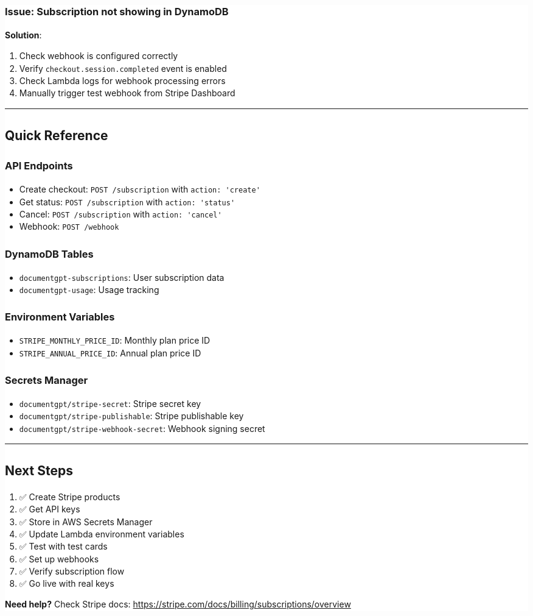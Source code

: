 ### Issue: Subscription not showing in DynamoDB
**Solution**:
1. Check webhook is configured correctly
2. Verify `checkout.session.completed` event is enabled
3. Check Lambda logs for webhook processing errors
4. Manually trigger test webhook from Stripe Dashboard

---

## Quick Reference

### API Endpoints
- Create checkout: `POST /subscription` with `action: 'create'`
- Get status: `POST /subscription` with `action: 'status'`
- Cancel: `POST /subscription` with `action: 'cancel'`
- Webhook: `POST /webhook`

### DynamoDB Tables
- `documentgpt-subscriptions`: User subscription data
- `documentgpt-usage`: Usage tracking

### Environment Variables
- `STRIPE_MONTHLY_PRICE_ID`: Monthly plan price ID
- `STRIPE_ANNUAL_PRICE_ID`: Annual plan price ID

### Secrets Manager
- `documentgpt/stripe-secret`: Stripe secret key
- `documentgpt/stripe-publishable`: Stripe publishable key
- `documentgpt/stripe-webhook-secret`: Webhook signing secret

---

## Next Steps

1. ✅ Create Stripe products
2. ✅ Get API keys
3. ✅ Store in AWS Secrets Manager
4. ✅ Update Lambda environment variables
5. ✅ Test with test cards
6. ✅ Set up webhooks
7. ✅ Verify subscription flow
8. ✅ Go live with real keys

**Need help?** Check Stripe docs: https://stripe.com/docs/billing/subscriptions/overview
